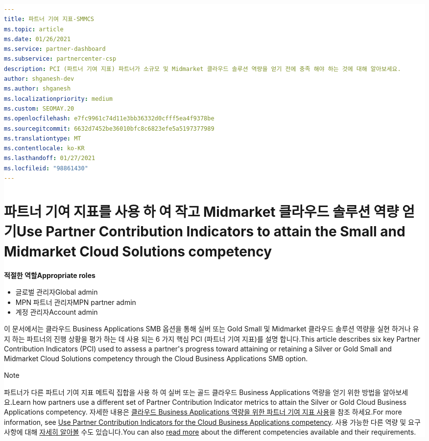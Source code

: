 ```yaml
---
title: 파트너 기여 지표-SMMCS
ms.topic: article
ms.date: 01/26/2021
ms.service: partner-dashboard
ms.subservice: partnercenter-csp
description: PCI (파트너 기여 지표) 파트너가 소규모 및 Midmarket 클라우드 솔루션 역량을 얻기 전에 충족 해야 하는 것에 대해 알아보세요.
author: shganesh-dev
ms.author: shganesh
ms.localizationpriority: medium
ms.custom: SEOMAY.20
ms.openlocfilehash: e7fc9961c74d11e3bb36332d0cfff5ea4f9378be
ms.sourcegitcommit: 6632d7452be36010bfc8c6823efe5a5197377989
ms.translationtype: MT
ms.contentlocale: ko-KR
ms.lasthandoff: 01/27/2021
ms.locfileid: "98861430"
---
```

# <a name="use-partner-contribution-indicators-to-attain-the-small-and-midmarket-cloud-solutions-competency"></a><span data-ttu-id="3ea4d-103">파트너 기여 지표를 사용 하 여 작고 Midmarket 클라우드 솔루션 역량 얻기</span><span class="sxs-lookup"><span data-stu-id="3ea4d-103">Use Partner Contribution Indicators to attain the Small and Midmarket Cloud Solutions competency</span></span>

<span data-ttu-id="3ea4d-104">**적절한 역할**</span><span class="sxs-lookup"><span data-stu-id="3ea4d-104">**Appropriate roles**</span></span>

- <span data-ttu-id="3ea4d-105">글로벌 관리자</span><span class="sxs-lookup"><span data-stu-id="3ea4d-105">Global admin</span></span>
- <span data-ttu-id="3ea4d-106">MPN 파트너 관리자</span><span class="sxs-lookup"><span data-stu-id="3ea4d-106">MPN partner admin</span></span>
- <span data-ttu-id="3ea4d-107">계정 관리자</span><span class="sxs-lookup"><span data-stu-id="3ea4d-107">Account admin</span></span>

<span data-ttu-id="3ea4d-108">이 문서에서는 클라우드 Business Applications SMB 옵션을 통해 실버 또는 Gold Small 및 Midmarket 클라우드 솔루션 역량을 실현 하거나 유지 하는 파트너의 진행 상황을 평가 하는 데 사용 되는 6 가지 핵심 PCI (파트너 기여 지표)를 설명 합니다.</span><span class="sxs-lookup"><span data-stu-id="3ea4d-108">This article describes six key Partner Contribution Indicators (PCI) used to assess a partner's progress toward attaining or retaining a Silver or Gold Small and Midmarket Cloud Solutions competency through the Cloud Business Applications SMB option.</span></span>

> [!NOTE]
> <span data-ttu-id="3ea4d-109">파트너가 다른 파트너 기여 지표 메트릭 집합을 사용 하 여 실버 또는 골드 클라우드 Business Applications 역량을 얻기 위한 방법을 알아보세요.</span><span class="sxs-lookup"><span data-stu-id="3ea4d-109">Learn how partners use a different set of Partner Contribution Indicator metrics to attain the Silver or Gold Cloud Business Applications competency.</span></span> <span data-ttu-id="3ea4d-110">자세한 내용은 [클라우드 Business Applications 역량을 위한 파트너 기여 지표 사용](partner-contribution-indicators.md)을 참조 하세요.</span><span class="sxs-lookup"><span data-stu-id="3ea4d-110">For more information, see [Use Partner Contribution Indicators for the Cloud Business Applications competency](partner-contribution-indicators.md).</span></span> <span data-ttu-id="3ea4d-111">사용 가능한 다른 역량 및 요구 사항에 대해 [자세히 알아볼](https://partner.microsoft.com/membership/competencies) 수도 있습니다.</span><span class="sxs-lookup"><span data-stu-id="3ea4d-111">You can also [read more](https://partner.microsoft.com/membership/competencies) about the different competencies available and their requirements.</span></span>

